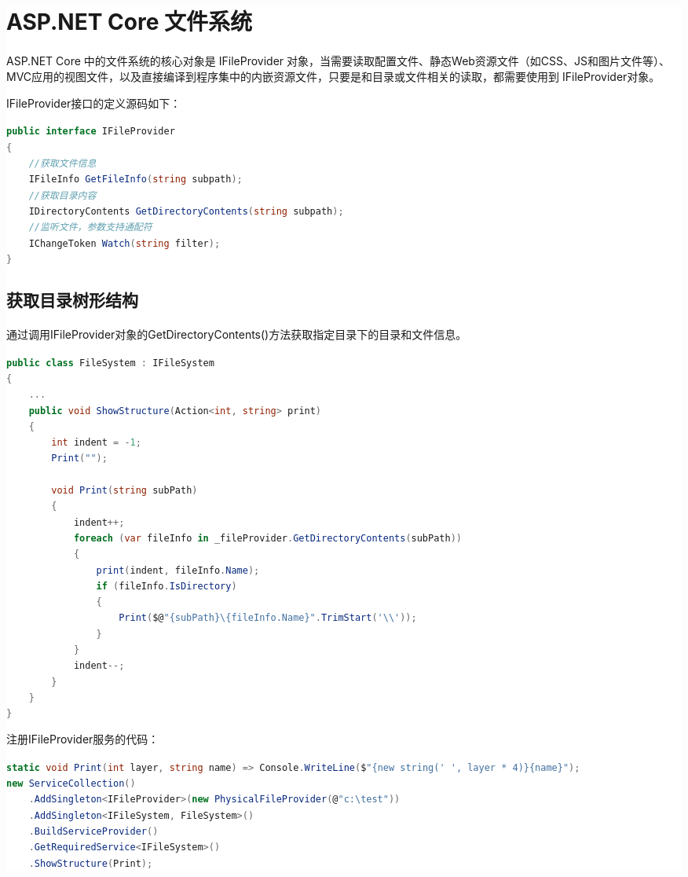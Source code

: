 # ASP.NET Core 文件系统

ASP.NET Core 中的文件系统的核心对象是 IFileProvider 对象，当需要读取配置文件、静态Web资源文件（如CSS、JS和图片文件等）、MVC应用的视图文件，以及直接编译到程序集中的内嵌资源文件，只要是和目录或文件相关的读取，都需要使用到 IFileProvider对象。

IFileProvider接口的定义源码如下：

```c#
public interface IFileProvider
{
    //获取文件信息
    IFileInfo GetFileInfo(string subpath);
	//获取目录内容
    IDirectoryContents GetDirectoryContents(string subpath);
	//监听文件，参数支持通配符
    IChangeToken Watch(string filter);
}
```



## 获取目录树形结构

通过调用IFileProvider对象的GetDirectoryContents()方法获取指定目录下的目录和文件信息。

```c#
public class FileSystem : IFileSystem
{
    ...
    public void ShowStructure(Action<int, string> print)
    {
        int indent = -1;
        Print("");

        void Print(string subPath)
        {
            indent++;
            foreach (var fileInfo in _fileProvider.GetDirectoryContents(subPath))
            {
                print(indent, fileInfo.Name);
                if (fileInfo.IsDirectory)
                {
                    Print($@"{subPath}\{fileInfo.Name}".TrimStart('\\'));
                }
            }
            indent--;
        }
    }
}
```

注册IFileProvider服务的代码：

```c#
static void Print(int layer, string name) => Console.WriteLine($"{new string(' ', layer * 4)}{name}");
new ServiceCollection()
    .AddSingleton<IFileProvider>(new PhysicalFileProvider(@"c:\test"))
    .AddSingleton<IFileSystem, FileSystem>()
    .BuildServiceProvider()
    .GetRequiredService<IFileSystem>()
    .ShowStructure(Print);
```
